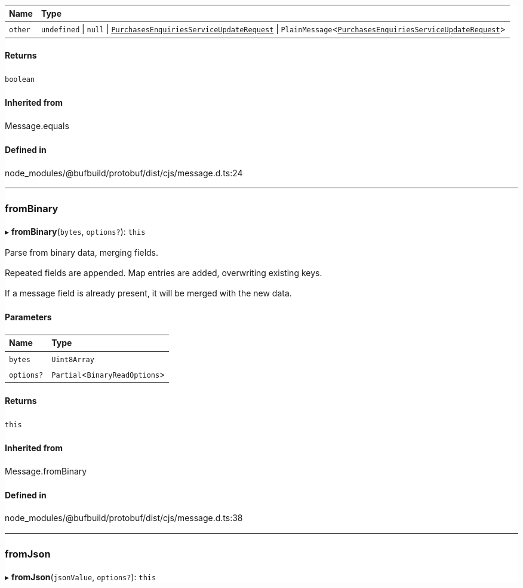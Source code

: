 | Name | Type |
| :------ | :------ |
| `other` | `undefined` \| ``null`` \| [`PurchasesEnquiriesServiceUpdateRequest`](PurchasesEnquiriesServiceUpdateRequest.md) \| `PlainMessage`\<[`PurchasesEnquiriesServiceUpdateRequest`](PurchasesEnquiriesServiceUpdateRequest.md)\> |

#### Returns

`boolean`

#### Inherited from

Message.equals

#### Defined in

node_modules/@bufbuild/protobuf/dist/cjs/message.d.ts:24

___

### fromBinary

▸ **fromBinary**(`bytes`, `options?`): `this`

Parse from binary data, merging fields.

Repeated fields are appended. Map entries are added, overwriting
existing keys.

If a message field is already present, it will be merged with the
new data.

#### Parameters

| Name | Type |
| :------ | :------ |
| `bytes` | `Uint8Array` |
| `options?` | `Partial`\<`BinaryReadOptions`\> |

#### Returns

`this`

#### Inherited from

Message.fromBinary

#### Defined in

node_modules/@bufbuild/protobuf/dist/cjs/message.d.ts:38

___

### fromJson

▸ **fromJson**(`jsonValue`, `options?`): `this`

